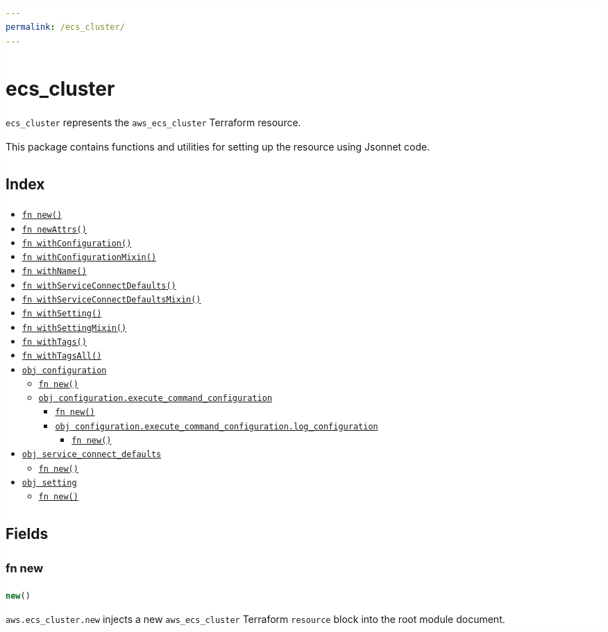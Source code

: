 ```yaml
---
permalink: /ecs_cluster/
---
```


# ecs_cluster

`ecs_cluster` represents the `aws_ecs_cluster` Terraform resource.



This package contains functions and utilities for setting up the resource using Jsonnet code.


## Index

* [`fn new()`](#fn-new)
* [`fn newAttrs()`](#fn-newattrs)
* [`fn withConfiguration()`](#fn-withconfiguration)
* [`fn withConfigurationMixin()`](#fn-withconfigurationmixin)
* [`fn withName()`](#fn-withname)
* [`fn withServiceConnectDefaults()`](#fn-withserviceconnectdefaults)
* [`fn withServiceConnectDefaultsMixin()`](#fn-withserviceconnectdefaultsmixin)
* [`fn withSetting()`](#fn-withsetting)
* [`fn withSettingMixin()`](#fn-withsettingmixin)
* [`fn withTags()`](#fn-withtags)
* [`fn withTagsAll()`](#fn-withtagsall)
* [`obj configuration`](#obj-configuration)
  * [`fn new()`](#fn-configurationnew)
  * [`obj configuration.execute_command_configuration`](#obj-configurationexecute_command_configuration)
    * [`fn new()`](#fn-configurationexecute_command_configurationnew)
    * [`obj configuration.execute_command_configuration.log_configuration`](#obj-configurationexecute_command_configurationlog_configuration)
      * [`fn new()`](#fn-configurationexecute_command_configurationlog_configurationnew)
* [`obj service_connect_defaults`](#obj-service_connect_defaults)
  * [`fn new()`](#fn-service_connect_defaultsnew)
* [`obj setting`](#obj-setting)
  * [`fn new()`](#fn-settingnew)

## Fields

### fn new

```ts
new()
```


`aws.ecs_cluster.new` injects a new `aws_ecs_cluster` Terraform `resource`
block into the root module document.
